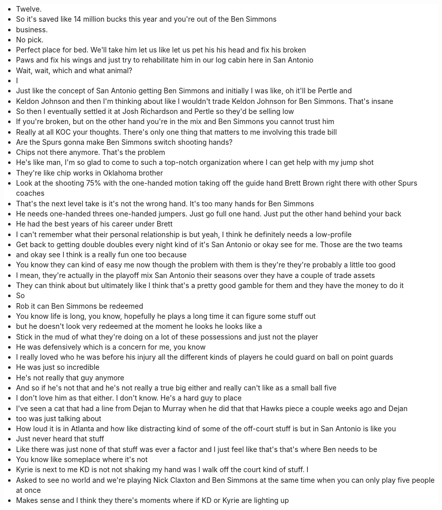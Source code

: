 *  Twelve.
*  So it's saved like 14 million bucks this year and you're out of the Ben Simmons
*  business.
*  No pick.
*  Perfect place for bed. We'll take him let us like let us pet his his head and fix his broken
*  Paws and fix his wings and just try to rehabilitate him in our log cabin here in San Antonio
*  Wait, wait, which and what animal?
*  I
*  Just like the concept of San Antonio getting Ben Simmons and initially I was like, oh it'll be Pertle and
*  Keldon Johnson and then I'm thinking about like I wouldn't trade Keldon Johnson for Ben Simmons. That's insane
*  So then I eventually settled it at Josh Richardson and Pertle so they'd be selling low
*  If you're broken, but on the other hand you're in the mix and Ben Simmons you cannot trust him
*  Really at all KOC your thoughts. There's only one thing that matters to me involving this trade bill
*  Are the Spurs gonna make Ben Simmons switch shooting hands?
*  Chips not there anymore. That's the problem
*  He's like man, I'm so glad to come to such a top-notch organization where I can get help with my jump shot
*  They're like chip works in Oklahoma brother
*  Look at the shooting 75% with the one-handed motion taking off the guide hand Brett Brown right there with other Spurs coaches
*  That's the next level take is it's not the wrong hand. It's too many hands for Ben Simmons
*  He needs one-handed threes one-handed jumpers. Just go full one hand. Just put the other hand behind your back
*  He had the best years of his career under Brett
*  I can't remember what their personal relationship is but yeah, I think he definitely needs a low-profile
*  Get back to getting double doubles every night kind of it's San Antonio or okay see for me. Those are the two teams
*  and okay see I think is a really fun one too because
*  You know they can kind of easy me now though the problem with them is they're they're probably a little too good
*  I mean, they're actually in the playoff mix San Antonio their seasons over they have a couple of trade assets
*  They can think about but ultimately like I think that's a pretty good gamble for them and they have the money to do it
*  So
*  Rob it can Ben Simmons be redeemed
*  You know life is long, you know, hopefully he plays a long time it can figure some stuff out
*  but he doesn't look very redeemed at the moment he looks he looks like a
*  Stick in the mud of what they're doing on a lot of these possessions and just not the player
*  He was defensively which is a concern for me, you know
*  I really loved who he was before his injury all the different kinds of players he could guard on ball on point guards
*  He was just so incredible
*  He's not really that guy anymore
*  And so if he's not that and he's not really a true big either and really can't like as a small ball five
*  I don't love him as that either. I don't know. He's a hard guy to place
*  I've seen a cat that had a line from Dejan to Murray when he did that that Hawks piece a couple weeks ago and Dejan
*  too was just talking about
*  How loud it is in Atlanta and how like distracting kind of some of the off-court stuff is but in San Antonio is like you
*  Just never heard that stuff
*  Like there was just none of that stuff was ever a factor and I just feel like that's that's where Ben needs to be
*  You know like someplace where it's not
*  Kyrie is next to me KD is not not shaking my hand was I walk off the court kind of stuff. I
*  Asked to see no world and we're playing Nick Claxton and Ben Simmons at the same time when you can only play five people at once
*  Makes sense and I think they there's moments where if KD or Kyrie are lighting up
